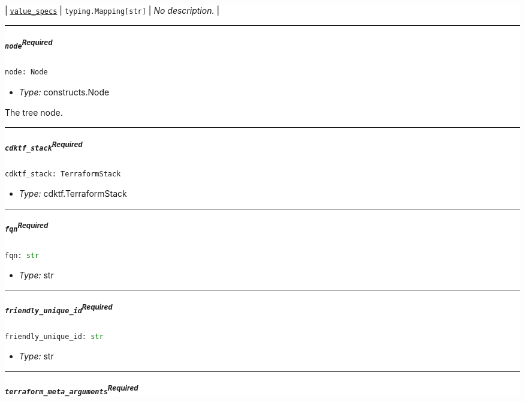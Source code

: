 | <code><a href="#@ithings/cdktf-provider-openstack.vpnaasIkePolicyV2.VpnaasIkePolicyV2.property.valueSpecs">value_specs</a></code> | <code>typing.Mapping[str]</code> | *No description.* |

---

##### `node`<sup>Required</sup> <a name="node" id="@ithings/cdktf-provider-openstack.vpnaasIkePolicyV2.VpnaasIkePolicyV2.property.node"></a>

```python
node: Node
```

- *Type:* constructs.Node

The tree node.

---

##### `cdktf_stack`<sup>Required</sup> <a name="cdktf_stack" id="@ithings/cdktf-provider-openstack.vpnaasIkePolicyV2.VpnaasIkePolicyV2.property.cdktfStack"></a>

```python
cdktf_stack: TerraformStack
```

- *Type:* cdktf.TerraformStack

---

##### `fqn`<sup>Required</sup> <a name="fqn" id="@ithings/cdktf-provider-openstack.vpnaasIkePolicyV2.VpnaasIkePolicyV2.property.fqn"></a>

```python
fqn: str
```

- *Type:* str

---

##### `friendly_unique_id`<sup>Required</sup> <a name="friendly_unique_id" id="@ithings/cdktf-provider-openstack.vpnaasIkePolicyV2.VpnaasIkePolicyV2.property.friendlyUniqueId"></a>

```python
friendly_unique_id: str
```

- *Type:* str

---

##### `terraform_meta_arguments`<sup>Required</sup> <a name="terraform_meta_arguments" id="@ithings/cdktf-provider-openstack.vpnaasIkePolicyV2.VpnaasIkePolicyV2.property.terraformMetaArguments"></a>
